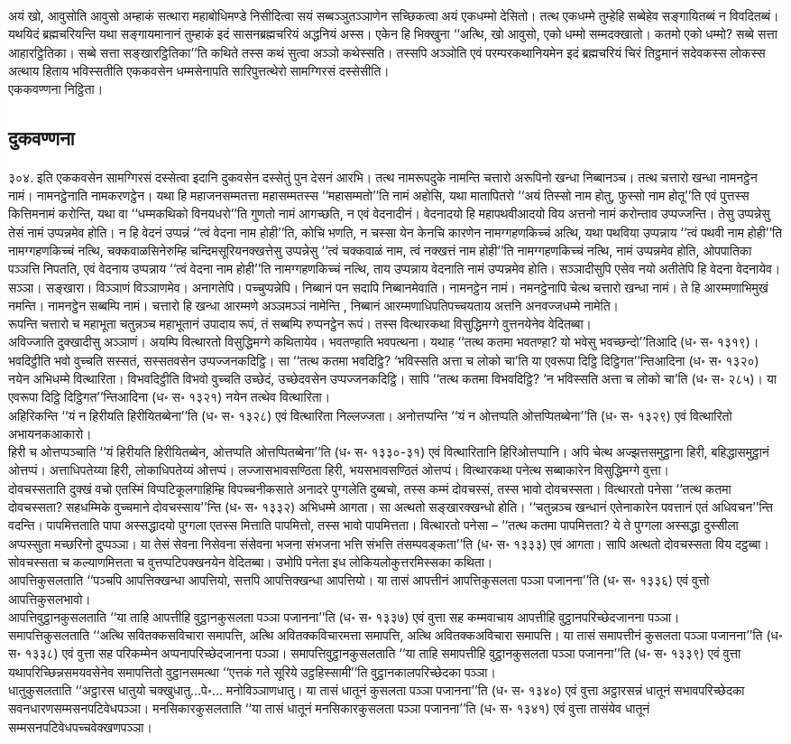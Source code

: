 अयं खो, आवुसोति आवुसो अम्हाकं सत्थारा महाबोधिमण्डे निसीदित्वा सयं सब्बञ्ञुतञ्ञाणेन सच्छिकत्वा अयं एकधम्मो देसितो। तत्थ एकधम्मे तुम्हेहि सब्बेहेव सङ्गायितब्बं न विवदितब्बं। यथयिदं ब्रह्मचरियन्ति यथा सङ्गायमानानं तुम्हाकं इदं सासनब्रह्मचरियं अद्धनियं अस्स। एकेन हि भिक्खुना ‘‘अत्थि, खो आवुसो, एको धम्मो सम्मदक्खातो। कतमो एको धम्मो? सब्बे सत्ता आहारट्ठितिका। सब्बे सत्ता सङ्खारट्ठितिका’’ति कथिते तस्स कथं सुत्वा अञ्ञो कथेस्सति। तस्सपि अञ्ञोति एवं परम्परकथानियमेन इदं ब्रह्मचरियं चिरं तिट्ठमानं सदेवकस्स लोकस्स अत्थाय हिताय भविस्सतीति एककवसेन धम्मसेनापति सारिपुत्तत्थेरो सामग्गिरसं दस्सेसीति।  
एककवण्णना निट्ठिता।  


## दुकवण्णना

३०४. इति एककवसेन सामग्गिरसं दस्सेत्वा इदानि दुकवसेन दस्सेतुं पुन देसनं आरभि। तत्थ नामरूपदुके नामन्ति चत्तारो अरूपिनो खन्धा निब्बानञ्च। तत्थ चत्तारो खन्धा नामनट्ठेन नामं। नामनट्ठेनाति नामकरणट्ठेन। यथा हि महाजनसम्मतत्ता महासम्मतस्स ‘‘महासम्मतो’’ति नामं अहोसि, यथा मातापितरो ‘‘अयं तिस्सो नाम होतु, फुस्सो नाम होतू’’ति एवं पुत्तस्स कित्तिमनामं करोन्ति, यथा वा ‘‘धम्मकथिको विनयधरो’’ति गुणतो नामं आगच्छति, न एवं वेदनादीनं। वेदनादयो हि महापथवीआदयो विय अत्तनो नामं करोन्ताव उप्पज्जन्ति। तेसु उप्पन्नेसु तेसं नामं उप्पन्नमेव होति। न हि वेदनं उप्पन्नं ‘‘त्वं वेदना नाम होही’’ति, कोचि भणति, न चस्सा येन केनचि कारणेन नामग्गहणकिच्चं अत्थि, यथा पथविया उप्पन्नाय ‘‘त्वं पथवी नाम होही’’ति नामग्गहणकिच्चं नत्थि, चक्कवाळसिनेरुम्हि चन्दिमसूरियनक्खत्तेसु उप्पन्नेसु ‘‘त्वं चक्कवाळं नाम, त्वं नक्खत्तं नाम होही’’ति नामग्गहणकिच्चं नत्थि, नामं उप्पन्नमेव होति, ओपपातिका पञ्ञत्ति निपतति, एवं वेदनाय उप्पन्नाय ‘‘त्वं वेदना नाम होही’’ति नामग्गहणकिच्चं नत्थि, ताय उप्पन्नाय वेदनाति नामं उप्पन्नमेव होति। सञ्ञादीसुपि एसेव नयो अतीतेपि हि वेदना वेदनायेव। सञ्ञा। सङ्खारा। विञ्ञाणं विञ्ञाणमेव। अनागतेपि। पच्चुप्पन्नेपि। निब्बानं पन सदापि निब्बानमेवाति। नामनट्ठेन नामं। नमनट्ठेनापि चेत्थ चत्तारो खन्धा नामं। ते हि आरम्मणाभिमुखं नमन्ति। नामनट्ठेन सब्बम्पि नामं। चत्तारो हि खन्धा आरम्मणे अञ्ञमञ्ञं नामेन्ति , निब्बानं आरम्मणाधिपतिपच्चयताय अत्तनि अनवज्जधम्मे नामेति।  
रूपन्ति चत्तारो च महाभूता चतुन्नञ्च महाभूतानं उपादाय रूपं, तं सब्बम्पि रुप्पनट्ठेन रूपं। तस्स वित्थारकथा विसुद्धिमग्गे वुत्तनयेनेव वेदितब्बा।  
अविज्जाति दुक्खादीसु अञ्ञाणं। अयम्पि वित्थारतो विसुद्धिमग्गे कथितायेव। भवतण्हाति भवपत्थना। यथाह ‘‘तत्थ कतमा भवतण्हा? यो भवेसु भवच्छन्दो’’तिआदि (ध॰ स॰ १३१९)।  
भवदिट्ठीति भवो वुच्चति सस्सतं, सस्सतवसेन उप्पज्जनकदिट्ठि। सा ‘‘तत्थ कतमा भवदिट्ठि? ‘भविस्सति अत्ता च लोको चा’ति या एवरूपा दिट्ठि दिट्ठिगत’’न्तिआदिना (ध॰ स॰ १३२०) नयेन अभिधम्मे वित्थारिता। विभवदिट्ठीति विभवो वुच्चति उच्छेदं, उच्छेदवसेन उप्पज्जनकदिट्ठि। सापि ‘‘तत्थ कतमा विभवदिट्ठि? ‘न भविस्सति अत्ता च लोको चा’ति (ध॰ स॰ २८५)। या एवरूपा दिट्ठि दिट्ठिगत’’न्तिआदिना (ध॰ स॰ १३२१) नयेन तत्थेव वित्थारिता।  
अहिरिकन्ति ‘‘यं न हिरीयति हिरीयितब्बेना’’ति (ध॰ स॰ १३२८) एवं वित्थारिता निल्लज्जता। अनोत्तप्पन्ति ‘‘यं न ओत्तप्पति ओत्तप्पितब्बेना’’ति (ध॰ स॰ १३२९) एवं वित्थारितो अभायनकआकारो।  
हिरी च ओत्तप्पञ्चाति ‘‘यं हिरीयति हिरीयितब्बेन, ओत्तप्पति ओत्तप्पितब्बेना’’ति (ध॰ स॰ १३३०-३१) एवं वित्थारितानि हिरिओत्तप्पानि। अपि चेत्थ अज्झत्तसमुट्ठाना हिरी, बहिद्धासमुट्ठानं ओत्तप्पं। अत्ताधिपतेय्या हिरी, लोकाधिपतेय्यं ओत्तप्पं। लज्जासभावसण्ठिता हिरी, भयसभावसण्ठितं ओत्तप्पं। वित्थारकथा पनेत्थ सब्बाकारेन विसुद्धिमग्गे वुत्ता।  
दोवचस्सताति दुक्खं वचो एतस्मिं विप्पटिकूलगाहिम्हि विपच्चनीकसाते अनादरे पुग्गलेति दुब्बचो, तस्स कम्मं दोवचस्सं, तस्स भावो दोवचस्सता। वित्थारतो पनेसा ‘‘तत्थ कतमा दोवचस्सता? सहधम्मिके वुच्चमाने दोवचस्साय’’न्ति (ध॰ स॰ १३३२) अभिधम्मे आगता। सा अत्थतो सङ्खारक्खन्धो होति। ‘‘चतुन्नञ्च खन्धानं एतेनाकारेन पवत्तानं एतं अधिवचन’’न्ति वदन्ति। पापमित्तताति पापा अस्सद्धादयो पुग्गला एतस्स मित्ताति पापमित्तो, तस्स भावो पापमित्तता। वित्थारतो पनेसा – ‘‘तत्थ कतमा पापमित्तता? ये ते पुग्गला अस्सद्धा दुस्सीला अप्पस्सुता मच्छरिनो दुप्पञ्ञा। या तेसं सेवना निसेवना संसेवना भजना संभजना भत्ति संभत्ति तंसम्पवङ्कता’’ति (ध॰ स॰ १३३३) एवं आगता। सापि अत्थतो दोवचस्सता विय दट्ठब्बा।  
सोवचस्सता च कल्याणमित्तता च वुत्तप्पटिपक्खनयेन वेदितब्बा। उभोपि पनेता इध लोकियलोकुत्तरमिस्सका कथिता।  
आपत्तिकुसलताति ‘‘पञ्चपि आपत्तिक्खन्धा आपत्तियो, सत्तपि आपत्तिक्खन्धा आपत्तियो। या तासं आपत्तीनं आपत्तिकुसलता पञ्ञा पजानना’’ति (ध॰ स॰ १३३६) एवं वुत्तो आपत्तिकुसलभावो।  
आपत्तिवुट्ठानकुसलताति ‘‘या ताहि आपत्तीहि वुट्ठानकुसलता पञ्ञा पजानना’’ति (ध॰ स॰ १३३७) एवं वुत्ता सह कम्मवाचाय आपत्तीहि वुट्ठानपरिच्छेदजानना पञ्ञा।  
समापत्तिकुसलताति ‘‘अत्थि सवितक्कसविचारा समापत्ति, अत्थि अवितक्कविचारमत्ता समापत्ति, अत्थि अवितक्कअविचारा समापत्ति। या तासं समापत्तीनं कुसलता पञ्ञा पजानना’’ति (ध॰ स॰ १३३८) एवं वुत्ता सह परिकम्मेन अप्पनापरिच्छेदजानना पञ्ञा। समापत्तिवुट्ठानकुसलताति ‘‘या ताहि समापत्तीहि वुट्ठानकुसलता पञ्ञा पजानना’’ति (ध॰ स॰ १३३९) एवं वुत्ता यथापरिच्छिन्नसमयवसेनेव समापत्तितो वुट्ठानसमत्था ‘‘एत्तकं गते सूरिये उट्ठहिस्सामी’’ति वुट्ठानकालपरिच्छेदका पञ्ञा।  
धातुकुसलताति ‘‘अट्ठारस धातुयो चक्खुधातु…पे॰… मनोविञ्ञाणधातु। या तासं धातूनं कुसलता पञ्ञा पजानना’’ति (ध॰ स॰ १३४०) एवं वुत्ता अट्ठारसन्नं धातूनं सभावपरिच्छेदका सवनधारणसम्मसनपटिवेधपञ्ञा। मनसिकारकुसलताति ‘‘या तासं धातूनं मनसिकारकुसलता पञ्ञा पजानना’’ति (ध॰ स॰ १३४१) एवं वुत्ता तासंयेव धातूनं सम्मसनपटिवेधपच्चवेक्खणपञ्ञा।  